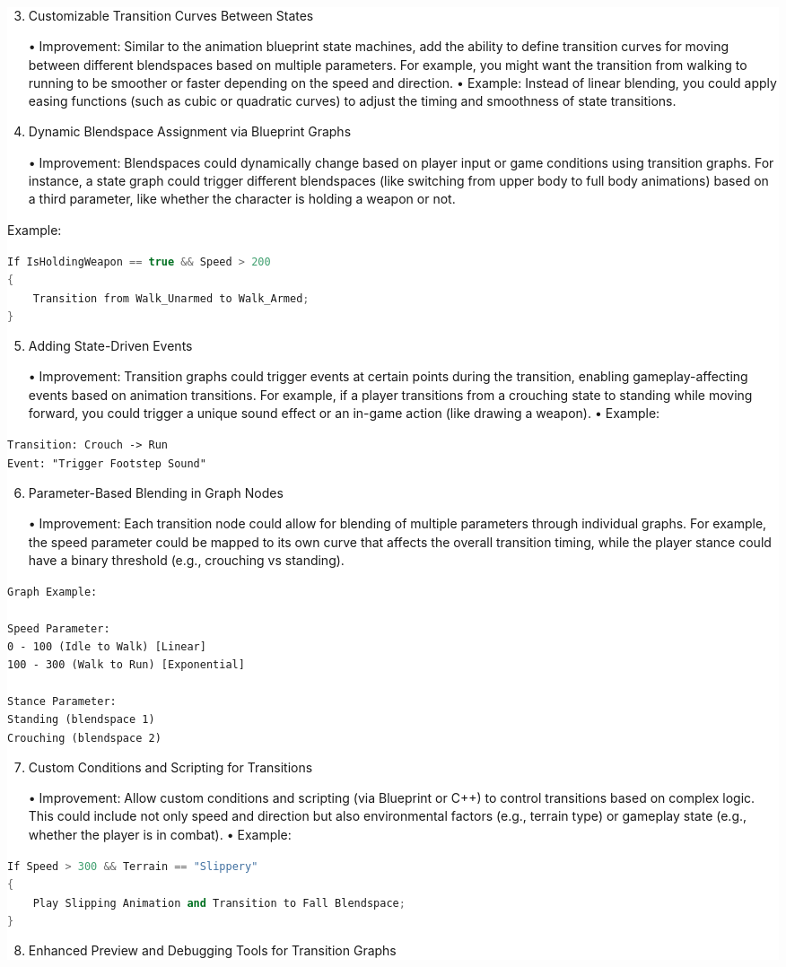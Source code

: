 3. Customizable Transition Curves Between States

	•	Improvement: Similar to the animation blueprint state machines, add the ability to define transition curves for moving between different blendspaces based on multiple parameters. For example, you might want the transition from walking to running to be smoother or faster depending on the speed and direction.
	•	Example: Instead of linear blending, you could apply easing functions (such as cubic or quadratic curves) to adjust the timing and smoothness of state transitions.

4. Dynamic Blendspace Assignment via Blueprint Graphs

	•	Improvement: Blendspaces could dynamically change based on player input or game conditions using transition graphs. For instance, a state graph could trigger different blendspaces (like switching from upper body to full body animations) based on a third parameter, like whether the character is holding a weapon or not.

Example:
```cpp
If IsHoldingWeapon == true && Speed > 200
{
    Transition from Walk_Unarmed to Walk_Armed;
}
```
5. Adding State-Driven Events

	•	Improvement: Transition graphs could trigger events at certain points during the transition, enabling gameplay-affecting events based on animation transitions. For example, if a player transitions from a crouching state to standing while moving forward, you could trigger a unique sound effect or an in-game action (like drawing a weapon).
	•	Example:
```
Transition: Crouch -> Run
Event: "Trigger Footstep Sound"
```
6. Parameter-Based Blending in Graph Nodes

	•	Improvement: Each transition node could allow for blending of multiple parameters through individual graphs. For example, the speed parameter could be mapped to its own curve that affects the overall transition timing, while the player stance could have a binary threshold (e.g., crouching vs standing).
```
Graph Example:

Speed Parameter:
0 - 100 (Idle to Walk) [Linear]
100 - 300 (Walk to Run) [Exponential]

Stance Parameter:
Standing (blendspace 1)
Crouching (blendspace 2)
```
7. Custom Conditions and Scripting for Transitions

	•	Improvement: Allow custom conditions and scripting (via Blueprint or C++) to control transitions based on complex logic. This could include not only speed and direction but also environmental factors (e.g., terrain type) or gameplay state (e.g., whether the player is in combat).
	•	Example:
```cpp
If Speed > 300 && Terrain == "Slippery" 
{
    Play Slipping Animation and Transition to Fall Blendspace;
}
```
8. Enhanced Preview and Debugging Tools for Transition Graphs
